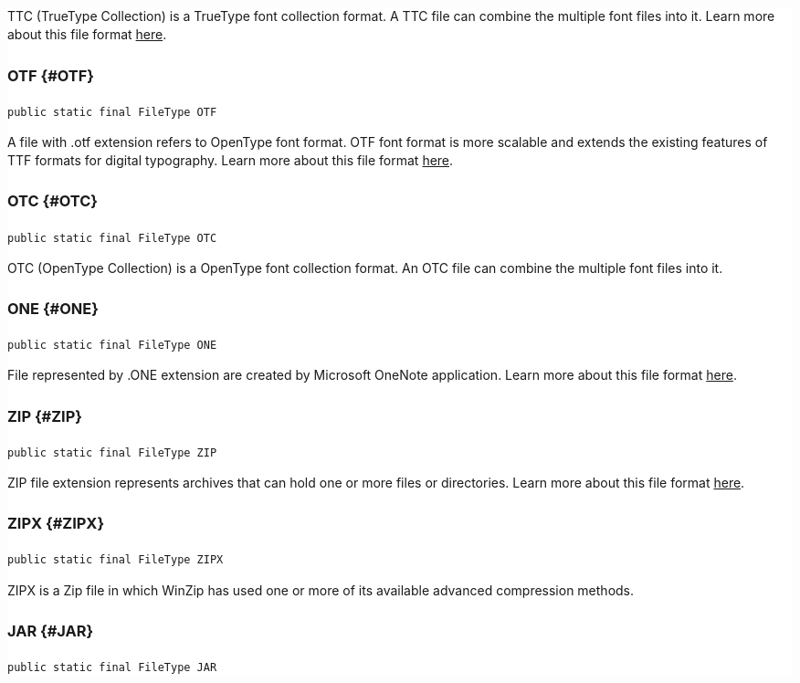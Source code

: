 
TTC (TrueType Collection) is a TrueType font collection format. A TTC file can combine the multiple font files into it. Learn more about this file format [here][].


[here]: https://docs.fileformat.com/font/ttc/

### OTF {#OTF}
```
public static final FileType OTF
```


A file with .otf extension refers to OpenType font format. OTF font format is more scalable and extends the existing features of TTF formats for digital typography. Learn more about this file format [here][].


[here]: https://docs.fileformat.com/font/otf/

### OTC {#OTC}
```
public static final FileType OTC
```


OTC (OpenType Collection) is a OpenType font collection format. An OTC file can combine the multiple font files into it.

### ONE {#ONE}
```
public static final FileType ONE
```


File represented by .ONE extension are created by Microsoft OneNote application. Learn more about this file format [here][].


[here]: https://wiki.fileformat.com/note-taking/one/

### ZIP {#ZIP}
```
public static final FileType ZIP
```


ZIP file extension represents archives that can hold one or more files or directories. Learn more about this file format [here][].


[here]: https://wiki.fileformat.com/compression/zip/

### ZIPX {#ZIPX}
```
public static final FileType ZIPX
```


ZIPX is a Zip file in which WinZip has used one or more of its available advanced compression methods.

### JAR {#JAR}
```
public static final FileType JAR
```


[Supported Document Formats]: https://docs.groupdocs.com/metadata/java/supported-document-formats/
[Get supported file formats]: https://docs.groupdocs.com/metadata/java/get-supported-file-formats/
[here]: https://docs.fileformat.com/pdf/
[here]: https://wiki.fileformat.com/presentation/ppt/
[here]: https://wiki.fileformat.com/presentation/pptx/
[here]: https://wiki.fileformat.com/presentation/potx/
[here]: https://wiki.fileformat.com/presentation/pptm/
[here]: https://wiki.fileformat.com/presentation/potm/
[here]: https://wiki.fileformat.com/presentation/pps/
[here]: https://wiki.fileformat.com/presentation/ppsx/
[here]: https://wiki.fileformat.com/presentation/ppsm/
[here]: https://wiki.fileformat.com/presentation/pot/
[here]: https://wiki.fileformat.com/specification/spreadsheet/xls/
[here]: https://wiki.fileformat.com/specification/spreadsheet/xlsx/
[here]: https://wiki.fileformat.com/specification/spreadsheet/xlsm/
[here]: https://wiki.fileformat.com/specification/spreadsheet/xlt/
[here]: https://wiki.fileformat.com/word-processing/odt/
[here]: https://wiki.fileformat.com/word-processing/dot/
[here]: https://wiki.fileformat.com/word-processing/doc/
[here]: https://wiki.fileformat.com/word-processing/docx/
[here]: https://wiki.fileformat.com/specification/spreadsheet/xltx/
[here]: https://wiki.fileformat.com/word-processing/dotx/
[here]: https://wiki.fileformat.com/spreadsheet/ods/
[here]: https://wiki.fileformat.com/specification/spreadsheet/xltm/
[here]: https://wiki.fileformat.com/specification/spreadsheet/xlsb/
[here]: https://wiki.fileformat.com/word-processing/dotm/
[here]: https://wiki.fileformat.com/word-processing/docm/
[here]: https://wiki.fileformat.com/ebook/epub/
[here]: https://docs.fileformat.com/font/ttf/
[here]: https://docs.fileformat.com/programming/jar/
[here]: https://docs.fileformat.com/email/vcf/
[here]: https://wiki.fileformat.com/email/eml/
[here]: https://wiki.fileformat.com/email/msg/
[here]: https://wiki.fileformat.com/audio/mp3/
[here]: https://wiki.fileformat.com/audio/wav/
[here]: https://wiki.fileformat.com/image/bmp/
[here]: https://wiki.fileformat.com/image/djvu/
[here]: https://wiki.fileformat.com/image/djvu/
[here]: https://wiki.fileformat.com/image/gif/
[here]: https://wiki.fileformat.com/image/jpeg/
[here]: https://wiki.fileformat.com/image/jpeg/
[here]: https://wiki.fileformat.com/image/jpeg/
[here]: https://wiki.fileformat.com/image/jp2/
[here]: https://wiki.fileformat.com/image/j2k/
[here]: https://wiki.fileformat.com/image/jpf/
[here]: https://wiki.fileformat.com/image/jpx/
[here]: https://wiki.fileformat.com/image/jpm/
[here]: https://wiki.fileformat.com/image/png/
[here]: https://wiki.fileformat.com/image/tiff/
[here]: https://wiki.fileformat.com/image/tiff/
[here]: https://wiki.fileformat.com/image/webp/
[here]: https://wiki.fileformat.com/image/emf/
[here]: https://wiki.fileformat.com/image/wmf/
[here]: https://wiki.fileformat.com/image/psd/
[here]: https://wiki.fileformat.com/project-management/mpp/
[here]: https://wiki.fileformat.com/project-management/mpt/
[here]: https://wiki.fileformat.com/visio/vsd/
[here]: https://wiki.fileformat.com/visio/vdx/
[here]: https://wiki.fileformat.com/visio/vsdx/
[here]: https://wiki.fileformat.com/visio/vss/
[here]: https://wiki.fileformat.com/visio/vsx/
[here]: https://docs.fileformat.com/visio/vtx/
[here]: https://docs.fileformat.com/image/dicom/
[here]: https://docs.fileformat.com/image/heif/
[here]: https://docs.fileformat.com/image/heic/
[here]: https://wiki.fileformat.com/cad/dwg/
[here]: https://wiki.fileformat.com/cad/dxf/
[here]: https://wiki.fileformat.com/video/avi/
[here]: https://wiki.fileformat.com/video/mov/
[here]: https://wiki.fileformat.com/video/mov/
[here]: https://docs.fileformat.com/audio/mka/
[here]: https://wiki.fileformat.com/video/mkv/
[here]: https://docs.fileformat.com/video/mk3d/
[here]: https://docs.fileformat.com/video/webm/
[here]: https://docs.fileformat.com/video/flv/
[here]: https://wiki.fileformat.com/video/wmv/
[here]: https://wiki.fileformat.com/image/dng/
[here]: https://wiki.fileformat.com/image/cr2/